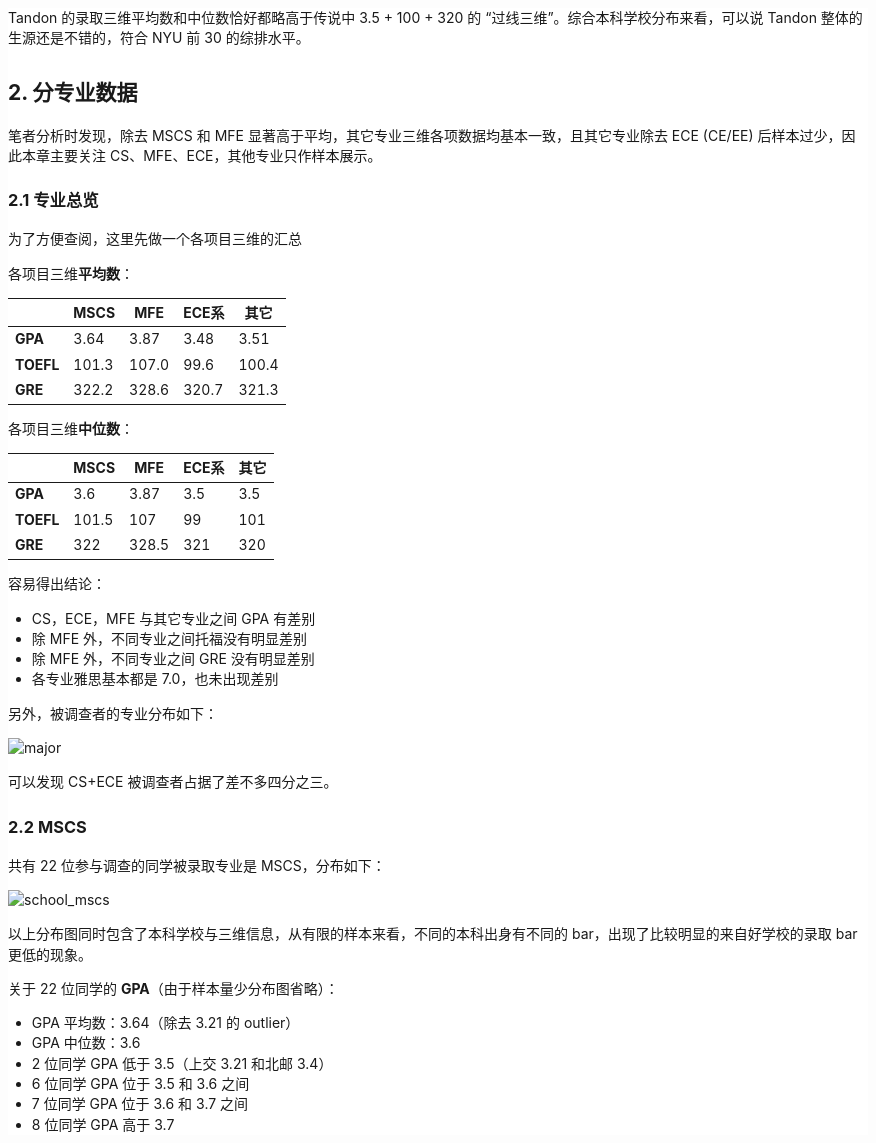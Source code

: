 Tandon 的录取三维平均数和中位数恰好都略高于传说中 3.5 + 100 + 320 的 “过线三维”。综合本科学校分布来看，可以说 Tandon 整体的生源还是不错的，符合 NYU 前 30 的综排水平。

## 2. 分专业数据

笔者分析时发现，除去 MSCS 和 MFE 显著高于平均，其它专业三维各项数据均基本一致，且其它专业除去 ECE (CE/EE) 后样本过少，因此本章主要关注 CS、MFE、ECE，其他专业只作样本展示。

### 2.1 专业总览

为了方便查阅，这里先做一个各项目三维的汇总

各项目三维**平均数**：

|         |  MSCS | MFE   | ECE系 |  其它  |
| ----    |  ---- | ----  | ----  | ----  |
|**GPA**  |3.64	  | 3.87  | 3.48  | 3.51  |
|**TOEFL**|101.3  | 107.0 | 99.6  | 100.4 |
|**GRE**  |322.2  | 328.6 | 320.7 | 321.3 |

各项目三维**中位数**：

|         |  MSCS | MFE   | ECE系 |  其它  |
| ----    |  ---- | ----  | ----  | ----  |
|**GPA**  |3.6	  | 3.87 | 3.5   | 3.5  |
|**TOEFL**|101.5  | 107   | 99    | 101 |
|**GRE**  |322    | 328.5 | 321   | 320 |

容易得出结论：

- CS，ECE，MFE 与其它专业之间 GPA 有差别
- 除 MFE 外，不同专业之间托福没有明显差别
- 除 MFE 外，不同专业之间 GRE 没有明显差别
- 各专业雅思基本都是 7.0，也未出现差别

另外，被调查者的专业分布如下：

![major](https://cdn.lukerr.com/nyu/major.png)

可以发现 CS+ECE 被调查者占据了差不多四分之三。

### 2.2 MSCS

共有 22 位参与调查的同学被录取专业是 MSCS，分布如下：

![school_mscs](https://cdn.lukerr.com/nyu/school_mscs.png)

以上分布图同时包含了本科学校与三维信息，从有限的样本来看，不同的本科出身有不同的 bar，出现了比较明显的来自好学校的录取 bar 更低的现象。

关于 22 位同学的 **GPA**（由于样本量少分布图省略）：

- GPA 平均数：3.64（除去 3.21 的 outlier）
- GPA 中位数：3.6
- 2 位同学 GPA 低于 3.5（上交 3.21 和北邮 3.4）
- 6 位同学 GPA 位于 3.5 和 3.6 之间
- 7 位同学 GPA 位于 3.6 和 3.7 之间
- 8 位同学 GPA 高于 3.7
